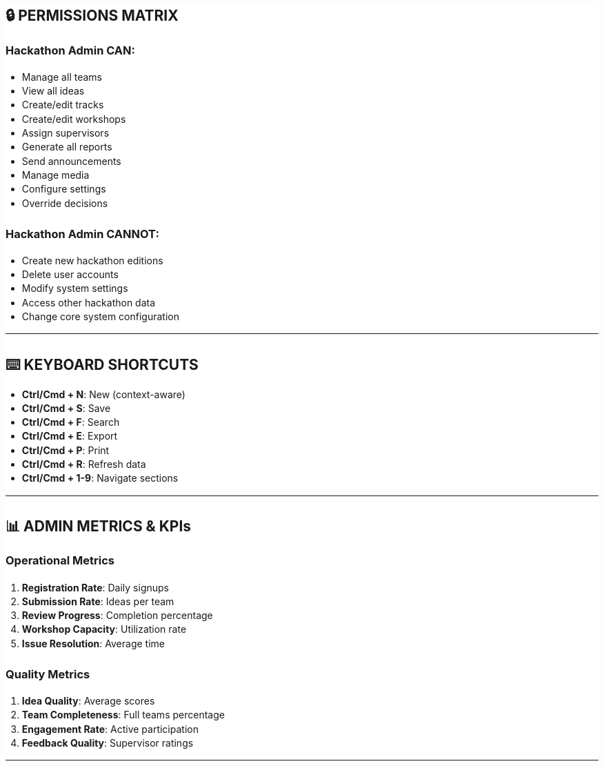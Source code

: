 ## 🔒 PERMISSIONS MATRIX

### Hackathon Admin CAN:
- Manage all teams
- View all ideas
- Create/edit tracks
- Create/edit workshops
- Assign supervisors
- Generate all reports
- Send announcements
- Manage media
- Configure settings
- Override decisions

### Hackathon Admin CANNOT:
- Create new hackathon editions
- Delete user accounts
- Modify system settings
- Access other hackathon data
- Change core system configuration

---

## ⌨️ KEYBOARD SHORTCUTS

- **Ctrl/Cmd + N**: New (context-aware)
- **Ctrl/Cmd + S**: Save
- **Ctrl/Cmd + F**: Search
- **Ctrl/Cmd + E**: Export
- **Ctrl/Cmd + P**: Print
- **Ctrl/Cmd + R**: Refresh data
- **Ctrl/Cmd + 1-9**: Navigate sections

---

## 📊 ADMIN METRICS & KPIs

### Operational Metrics
1. **Registration Rate**: Daily signups
2. **Submission Rate**: Ideas per team
3. **Review Progress**: Completion percentage
4. **Workshop Capacity**: Utilization rate
5. **Issue Resolution**: Average time

### Quality Metrics
1. **Idea Quality**: Average scores
2. **Team Completeness**: Full teams percentage
3. **Engagement Rate**: Active participation
4. **Feedback Quality**: Supervisor ratings

---